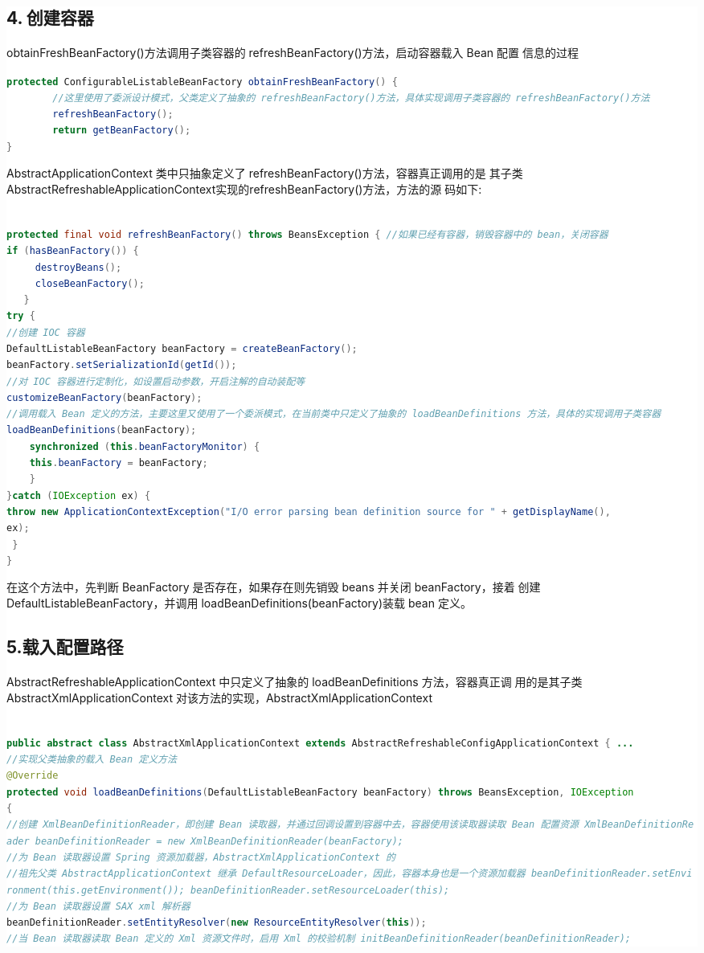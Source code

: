 ## 4. 创建容器

obtainFreshBeanFactory()方法调用子类容器的 refreshBeanFactory()方法，启动容器载入 Bean 配置 信息的过程

```java
protected ConfigurableListableBeanFactory obtainFreshBeanFactory() {
		//这里使用了委派设计模式，父类定义了抽象的 refreshBeanFactory()方法，具体实现调用子类容器的 refreshBeanFactory()方法
		refreshBeanFactory();
		return getBeanFactory();
}

```
AbstractApplicationContext 类中只抽象定义了 refreshBeanFactory()方法，容器真正调用的是 其子类AbstractRefreshableApplicationContext实现的refreshBeanFactory()方法，方法的源 码如下:

```java

protected final void refreshBeanFactory() throws BeansException { //如果已经有容器，销毁容器中的 bean，关闭容器
if (hasBeanFactory()) {
     destroyBeans();
     closeBeanFactory();
   }
try {
//创建 IOC 容器
DefaultListableBeanFactory beanFactory = createBeanFactory();
beanFactory.setSerializationId(getId());
//对 IOC 容器进行定制化，如设置启动参数，开启注解的自动装配等
customizeBeanFactory(beanFactory);
//调用载入 Bean 定义的方法，主要这里又使用了一个委派模式，在当前类中只定义了抽象的 loadBeanDefinitions 方法，具体的实现调用子类容器
loadBeanDefinitions(beanFactory);
	synchronized (this.beanFactoryMonitor) {
	this.beanFactory = beanFactory;
	}
}catch (IOException ex) {
throw new ApplicationContextException("I/O error parsing bean definition source for " + getDisplayName(),
ex);
 }
}
```
在这个方法中，先判断 BeanFactory 是否存在，如果存在则先销毁 beans 并关闭 beanFactory，接着
创建 DefaultListableBeanFactory，并调用 loadBeanDefinitions(beanFactory)装载 bean 定义。

## 5.载入配置路径

AbstractRefreshableApplicationContext 中只定义了抽象的 loadBeanDefinitions 方法，容器真正调 用的是其子类 AbstractXmlApplicationContext 对该方法的实现，AbstractXmlApplicationContext

```java

public abstract class AbstractXmlApplicationContext extends AbstractRefreshableConfigApplicationContext { ...
//实现父类抽象的载入 Bean 定义方法
@Override
protected void loadBeanDefinitions(DefaultListableBeanFactory beanFactory) throws BeansException, IOException
{
//创建 XmlBeanDefinitionReader，即创建 Bean 读取器，并通过回调设置到容器中去，容器使用该读取器读取 Bean 配置资源 XmlBeanDefinitionReader beanDefinitionReader = new XmlBeanDefinitionReader(beanFactory);
//为 Bean 读取器设置 Spring 资源加载器，AbstractXmlApplicationContext 的
//祖先父类 AbstractApplicationContext 继承 DefaultResourceLoader，因此，容器本身也是一个资源加载器 beanDefinitionReader.setEnvironment(this.getEnvironment()); beanDefinitionReader.setResourceLoader(this);
//为 Bean 读取器设置 SAX xml 解析器
beanDefinitionReader.setEntityResolver(new ResourceEntityResolver(this));
//当 Bean 读取器读取 Bean 定义的 Xml 资源文件时，启用 Xml 的校验机制 initBeanDefinitionReader(beanDefinitionReader);
```